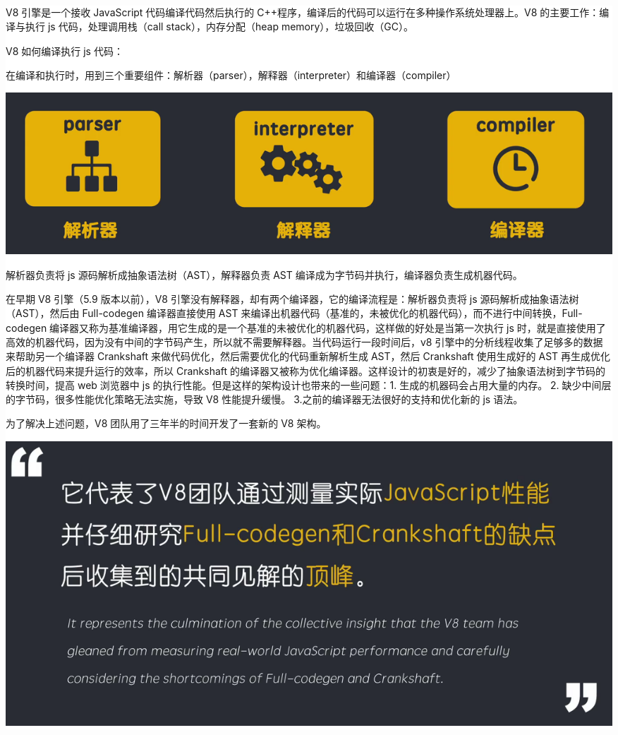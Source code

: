  V8 引擎是一个接收 JavaScript 代码编译代码然后执行的 C++程序，编译后的代码可以运行在多种操作系统处理器上。V8 的主要工作：编译与执行 js 代码，处理调用栈（call stack），内存分配（heap memory），垃圾回收（GC）。

 V8 如何编译执行 js 代码：

 在编译和执行时，用到三个重要组件：解析器（parser），解释器（interpreter）和编译器（compiler）

![image-20210913010208306](..\typora-user-images\image-20210913010208306.png)

 解析器负责将 js 源码解析成抽象语法树（AST），解释器负责 AST 编译成为字节码并执行，编译器负责生成机器代码。

 在早期 V8 引擎（5.9 版本以前），V8 引擎没有解释器，却有两个编译器，它的编译流程是：解析器负责将 js 源码解析成抽象语法树（AST），然后由 Full-codegen 编译器直接使用 AST 来编译出机器代码（基准的，未被优化的机器代码），而不进行中间转换，Full-codegen 编译器又称为基准编译器，用它生成的是一个基准的未被优化的机器代码，这样做的好处是当第一次执行 js 时，就是直接使用了高效的机器代码，因为没有中间的字节码产生，所以就不需要解释器。当代码运行一段时间后，v8 引擎中的分析线程收集了足够多的数据来帮助另一个编译器 Crankshaft 来做代码优化，然后需要优化的代码重新解析生成 AST，然后 Crankshaft 使用生成好的 AST 再生成优化后的机器代码来提升运行的效率，所以 Crankshaft 的编译器又被称为优化编译器。这样设计的初衷是好的，减少了抽象语法树到字节码的转换时间，提高 web 浏览器中 js 的执行性能。但是这样的架构设计也带来的一些问题：1. 生成的机器码会占用大量的内存。 2. 缺少中间层的字节码，很多性能优化策略无法实施，导致 V8 性能提升缓慢。 3.之前的编译器无法很好的支持和优化新的 js 语法。

为了解决上述问题，V8 团队用了三年半的时间开发了一套新的 V8 架构。

![image-20210913011346340](.\typora-user-images\image-20210913011346340.png)
